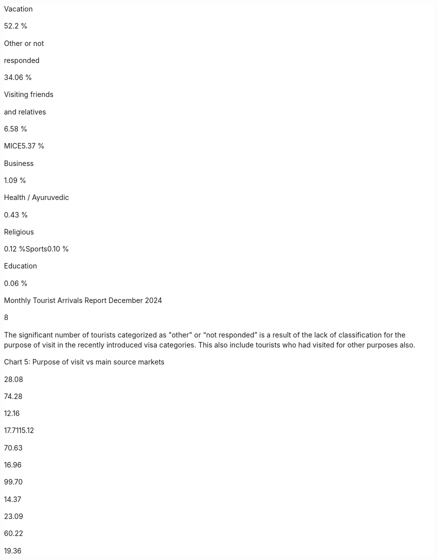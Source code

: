 Vacation

52.2 %

Other or not

responded

34.06 %

Visiting friends

and relatives

6.58 %

MICE5.37 %

Business

1.09 %

Health / Ayuruvedic

0.43 %

Religious

0.12 %Sports0.10 %

Education

0.06 %

Monthly Tourist Arrivals Report December 2024

8

The significant number of tourists categorized as "other" or “not responded” is a result of the lack of classification for the purpose of visit in the recently introduced visa categories. This also include tourists who had visited for other purposes also.

Chart 5: Purpose of visit vs main source markets

28.08

74.28

12.16

17.7115.12

70.63

16.96

99.70

14.37

23.09

60.22

19.36
